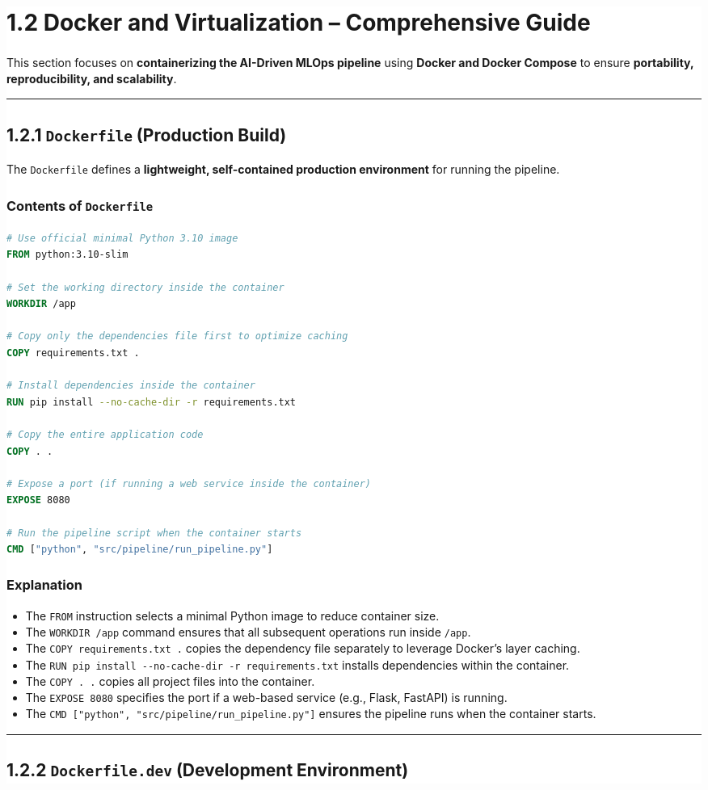 # **1.2 Docker and Virtualization – Comprehensive Guide**  

This section focuses on **containerizing the AI-Driven MLOps pipeline** using **Docker and Docker Compose** to ensure **portability, reproducibility, and scalability**.  

---

## **1.2.1 `Dockerfile` (Production Build)**  

The `Dockerfile` defines a **lightweight, self-contained production environment** for running the pipeline.  

### **Contents of `Dockerfile`**  
```dockerfile
# Use official minimal Python 3.10 image
FROM python:3.10-slim

# Set the working directory inside the container
WORKDIR /app

# Copy only the dependencies file first to optimize caching
COPY requirements.txt .

# Install dependencies inside the container
RUN pip install --no-cache-dir -r requirements.txt

# Copy the entire application code
COPY . .

# Expose a port (if running a web service inside the container)
EXPOSE 8080

# Run the pipeline script when the container starts
CMD ["python", "src/pipeline/run_pipeline.py"]
```

### **Explanation**  
- The `FROM` instruction selects a minimal Python image to reduce container size.  
- The `WORKDIR /app` command ensures that all subsequent operations run inside `/app`.  
- The `COPY requirements.txt .` copies the dependency file separately to leverage Docker’s layer caching.  
- The `RUN pip install --no-cache-dir -r requirements.txt` installs dependencies within the container.  
- The `COPY . .` copies all project files into the container.  
- The `EXPOSE 8080` specifies the port if a web-based service (e.g., Flask, FastAPI) is running.  
- The `CMD ["python", "src/pipeline/run_pipeline.py"]` ensures the pipeline runs when the container starts.  

---

## **1.2.2 `Dockerfile.dev` (Development Environment)**  
